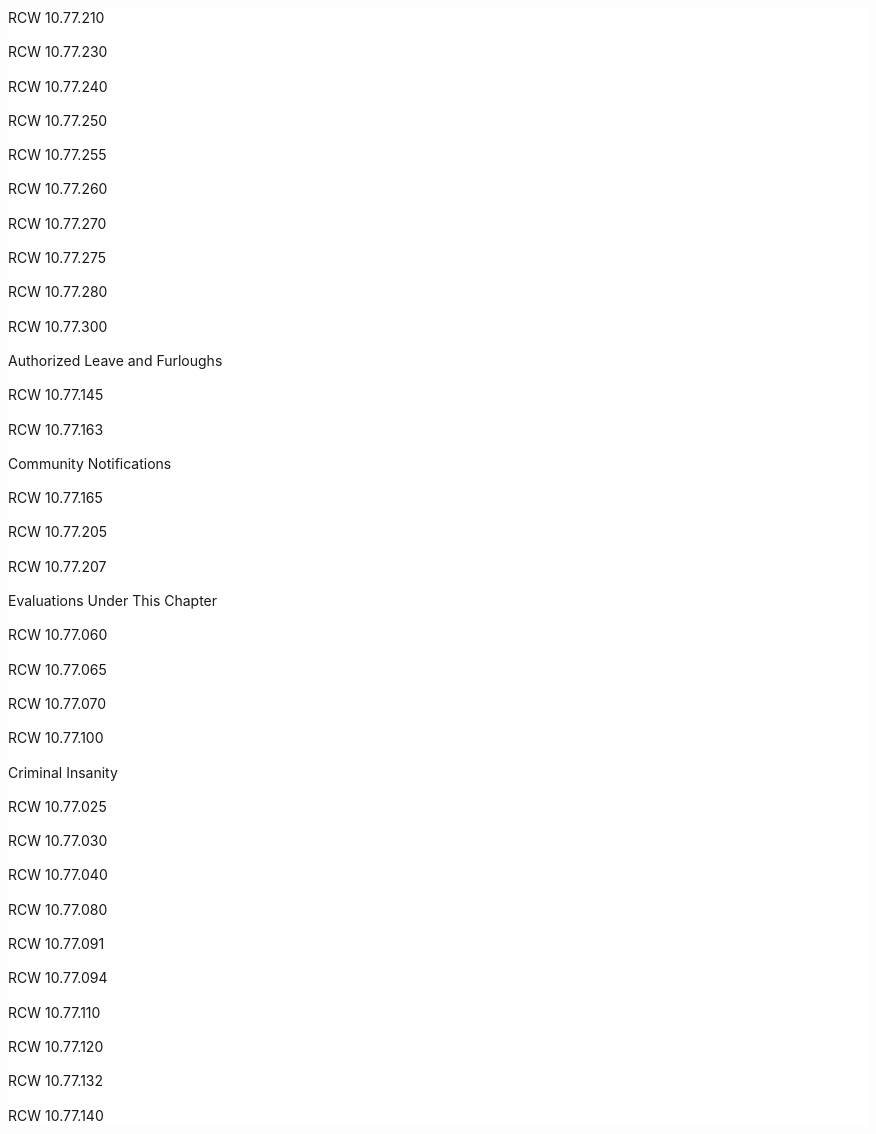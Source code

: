 RCW 10.77.210

RCW 10.77.230

RCW 10.77.240

RCW 10.77.250

RCW 10.77.255

RCW 10.77.260

RCW 10.77.270

RCW 10.77.275

RCW 10.77.280

RCW 10.77.300

Authorized Leave and Furloughs

RCW 10.77.145

RCW 10.77.163

Community Notifications

RCW 10.77.165

RCW 10.77.205

RCW 10.77.207

Evaluations Under This Chapter

RCW 10.77.060

RCW 10.77.065

RCW 10.77.070

RCW 10.77.100

Criminal Insanity

RCW 10.77.025

RCW 10.77.030

RCW 10.77.040

RCW 10.77.080

RCW 10.77.091

RCW 10.77.094

RCW 10.77.110

RCW 10.77.120

RCW 10.77.132

RCW 10.77.140
